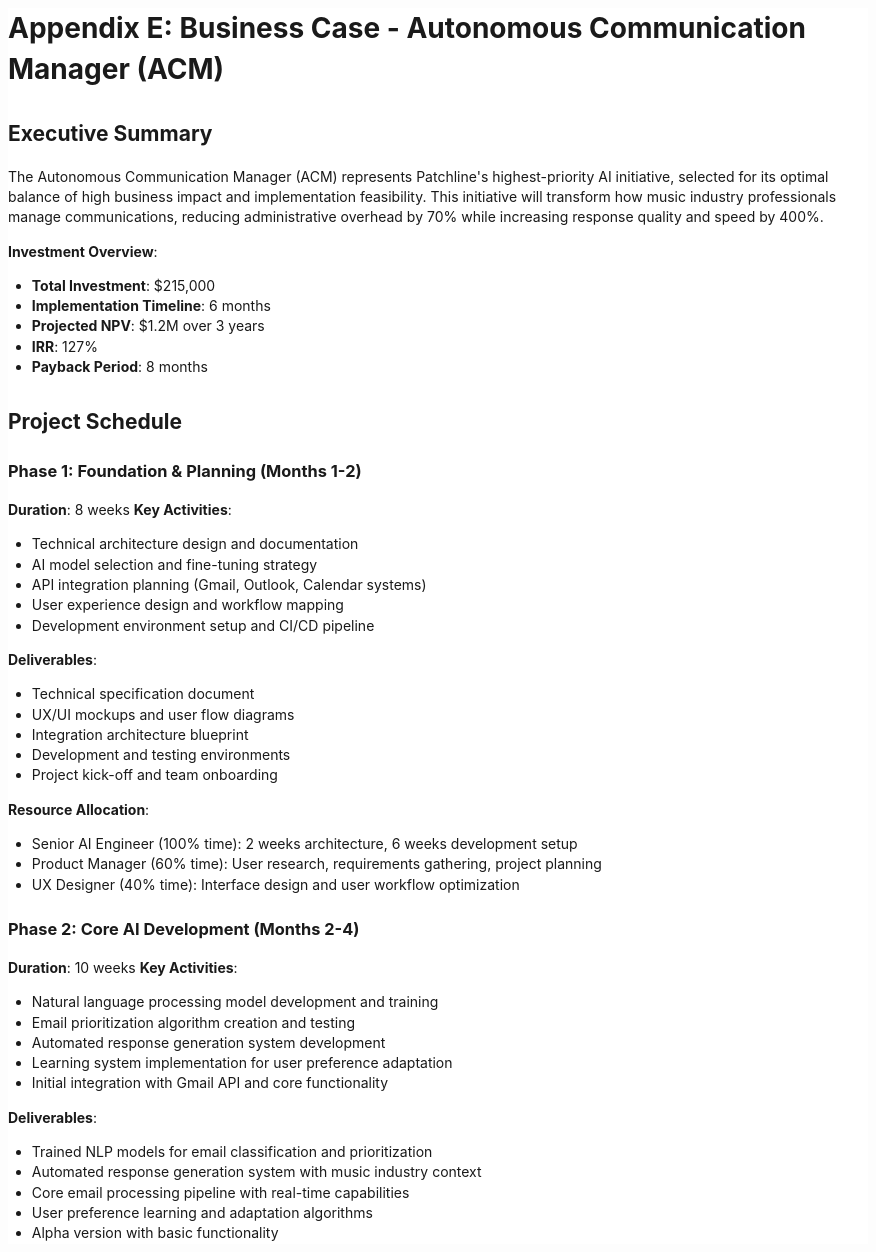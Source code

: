 # Appendix E: Business Case - Autonomous Communication Manager (ACM)

## Executive Summary

The Autonomous Communication Manager (ACM) represents Patchline's highest-priority AI initiative, selected for its optimal balance of high business impact and implementation feasibility. This initiative will transform how music industry professionals manage communications, reducing administrative overhead by 70% while increasing response quality and speed by 400%.

**Investment Overview**:
- **Total Investment**: $215,000
- **Implementation Timeline**: 6 months
- **Projected NPV**: $1.2M over 3 years
- **IRR**: 127%
- **Payback Period**: 8 months

## Project Schedule

### Phase 1: Foundation & Planning (Months 1-2)
**Duration**: 8 weeks
**Key Activities**:
- Technical architecture design and documentation
- AI model selection and fine-tuning strategy
- API integration planning (Gmail, Outlook, Calendar systems)
- User experience design and workflow mapping
- Development environment setup and CI/CD pipeline

**Deliverables**:
- Technical specification document
- UX/UI mockups and user flow diagrams
- Integration architecture blueprint
- Development and testing environments
- Project kick-off and team onboarding

**Resource Allocation**:
- Senior AI Engineer (100% time): 2 weeks architecture, 6 weeks development setup
- Product Manager (60% time): User research, requirements gathering, project planning
- UX Designer (40% time): Interface design and user workflow optimization

### Phase 2: Core AI Development (Months 2-4)
**Duration**: 10 weeks
**Key Activities**:
- Natural language processing model development and training
- Email prioritization algorithm creation and testing
- Automated response generation system development
- Learning system implementation for user preference adaptation
- Initial integration with Gmail API and core functionality

**Deliverables**:
- Trained NLP models for email classification and prioritization
- Automated response generation system with music industry context
- Core email processing pipeline with real-time capabilities
- User preference learning and adaptation algorithms
- Alpha version with basic functionality
